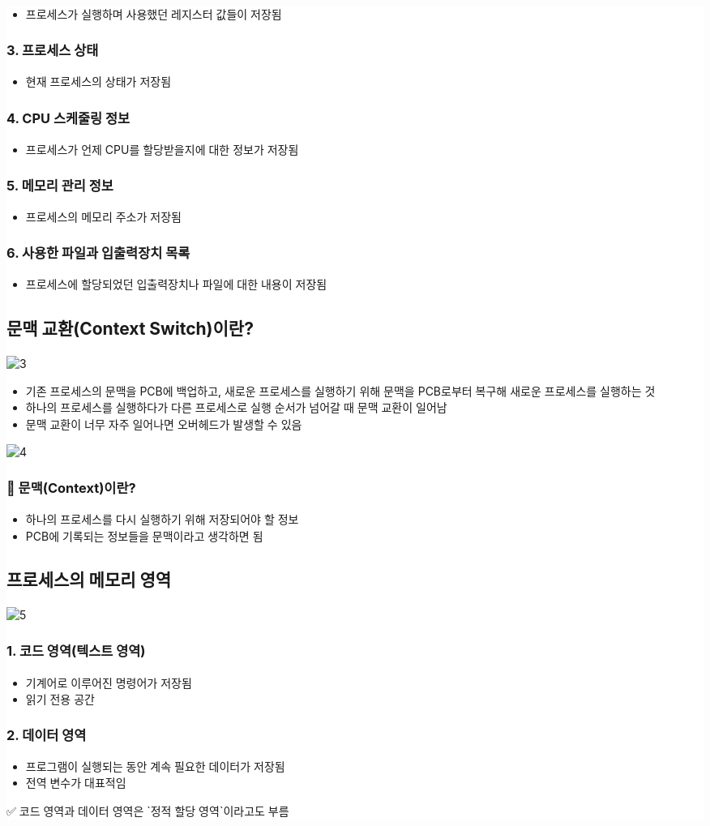 - 프로세스가 실행하며 사용했던 레지스터 값들이 저장됨

### 3. 프로세스 상태

- 현재 프로세스의 상태가 저장됨

### 4. CPU 스케줄링 정보

- 프로세스가 언제 CPU를 할당받을지에 대한 정보가 저장됨

### 5. 메모리 관리 정보

- 프로세스의 메모리 주소가 저장됨

### 6. 사용한 파일과 입출력장치 목록

- 프로세스에 할당되었던 입출력장치나 파일에 대한 내용이 저장됨

## 문맥 교환(Context Switch)이란?

<img width="500" alt="3" src="https://github.com/Yujin-Baek/computer-architecture-and-operating-system/assets/87238236/ca35d2c2-9427-4210-bcf7-67a57a2a07d0">

- 기존 프로세스의 문맥을 PCB에 백업하고, 새로운 프로세스를 실행하기 위해 문맥을 PCB로부터 복구해 새로운 프로세스를 실행하는 것
- 하나의 프로세스를 실행하다가 다른 프로세스로 실행 순서가 넘어갈 때 문맥 교환이 일어남
- 문맥 교환이 너무 자주 일어나면 오버헤드가 발생할 수 있음
  
<img width="500" alt="4" src="https://github.com/Yujin-Baek/computer-architecture-and-operating-system/assets/87238236/ff589bec-20db-4987-afdb-89bb03c9b401">

### 📌 문맥(Context)이란?

- 하나의 프로세스를 다시 실행하기 위해 저장되어야 할 정보
- PCB에 기록되는 정보들을 문맥이라고 생각하면 됨

## 프로세스의 메모리 영역

<img width="500" alt="5" src="https://github.com/Yujin-Baek/computer-architecture-and-operating-system/assets/87238236/ac924387-c348-41ff-b9d8-f617792042f2">

### 1. 코드 영역(텍스트 영역)

- 기계어로 이루어진 명령어가 저장됨
- 읽기 전용 공간

### 2. 데이터 영역

- 프로그램이 실행되는 동안 계속 필요한 데이터가 저장됨
- 전역 변수가 대표적임

<aside>
✅ 코드 영역과 데이터 영역은 `정적 할당 영역`이라고도 부름

</aside>
